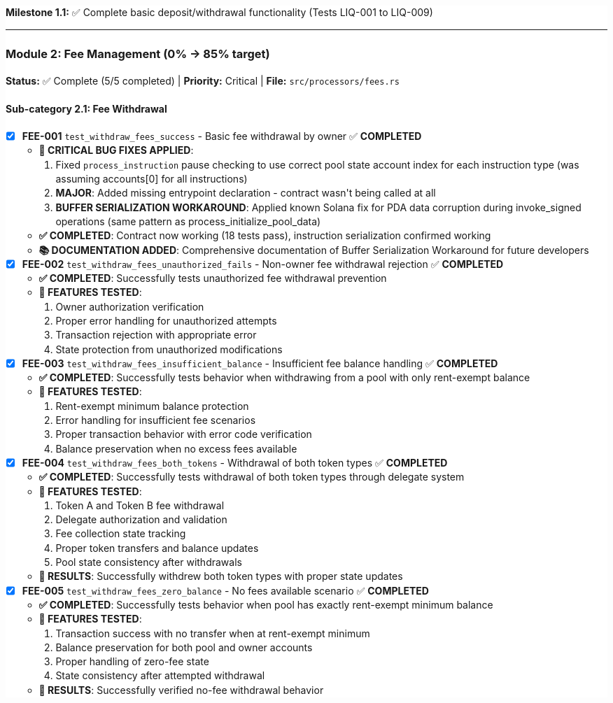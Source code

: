 
**Milestone 1.1:** ✅ Complete basic deposit/withdrawal functionality (Tests LIQ-001 to LIQ-009)

---

### Module 2: Fee Management (0% → 85% target)
**Status:** ✅ Complete (5/5 completed) | **Priority:** Critical | **File:** `src/processors/fees.rs`

#### Sub-category 2.1: Fee Withdrawal
- [x] **FEE-001** `test_withdraw_fees_success` - Basic fee withdrawal by owner ✅ **COMPLETED**
  - **🔧 CRITICAL BUG FIXES APPLIED**: 
    1. Fixed `process_instruction` pause checking to use correct pool state account index for each instruction type (was assuming accounts[0] for all instructions)
    2. **MAJOR**: Added missing entrypoint declaration - contract wasn't being called at all
    3. **BUFFER SERIALIZATION WORKAROUND**: Applied known Solana fix for PDA data corruption during invoke_signed operations (same pattern as process_initialize_pool_data)
  - **✅ COMPLETED**: Contract now working (18 tests pass), instruction serialization confirmed working
  - **📚 DOCUMENTATION ADDED**: Comprehensive documentation of Buffer Serialization Workaround for future developers
- [x] **FEE-002** `test_withdraw_fees_unauthorized_fails` - Non-owner fee withdrawal rejection ✅ **COMPLETED**
  - **✅ COMPLETED**: Successfully tests unauthorized fee withdrawal prevention
  - **🔧 FEATURES TESTED**: 
    1. Owner authorization verification
    2. Proper error handling for unauthorized attempts
    3. Transaction rejection with appropriate error
    4. State protection from unauthorized modifications
- [x] **FEE-003** `test_withdraw_fees_insufficient_balance` - Insufficient fee balance handling ✅ **COMPLETED**
  - **✅ COMPLETED**: Successfully tests behavior when withdrawing from a pool with only rent-exempt balance
  - **🔧 FEATURES TESTED**:
    1. Rent-exempt minimum balance protection
    2. Error handling for insufficient fee scenarios
    3. Proper transaction behavior with error code verification
    4. Balance preservation when no excess fees available
- [x] **FEE-004** `test_withdraw_fees_both_tokens` - Withdrawal of both token types ✅ **COMPLETED**
  - **✅ COMPLETED**: Successfully tests withdrawal of both token types through delegate system
  - **🔧 FEATURES TESTED**:
    1. Token A and Token B fee withdrawal
    2. Delegate authorization and validation
    3. Fee collection state tracking
    4. Proper token transfers and balance updates
    5. Pool state consistency after withdrawals
  - **🎯 RESULTS**: Successfully withdrew both token types with proper state updates
- [x] **FEE-005** `test_withdraw_fees_zero_balance` - No fees available scenario ✅ **COMPLETED**
  - **✅ COMPLETED**: Successfully tests behavior when pool has exactly rent-exempt minimum balance
  - **🔧 FEATURES TESTED**:
    1. Transaction success with no transfer when at rent-exempt minimum
    2. Balance preservation for both pool and owner accounts
    3. Proper handling of zero-fee state
    4. State consistency after attempted withdrawal
  - **🎯 RESULTS**: Successfully verified no-fee withdrawal behavior
